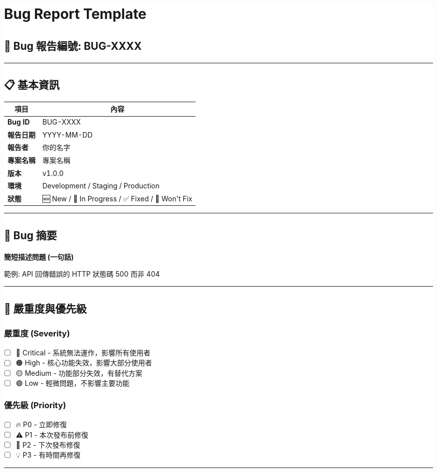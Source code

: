 # Bug Report Template

## 🐛 Bug 報告編號: BUG-XXXX

---

## 📋 基本資訊

| 項目 | 內容 |
|------|------|
| **Bug ID** | BUG-XXXX |
| **報告日期** | YYYY-MM-DD |
| **報告者** | 你的名字 |
| **專案名稱** | 專案名稱 |
| **版本** | v1.0.0 |
| **環境** | Development / Staging / Production |
| **狀態** | 🆕 New / 🔄 In Progress / ✅ Fixed / 🚫 Won't Fix |

---

## 📝 Bug 摘要

**簡短描述問題 (一句話)**

範例: API 回傳錯誤的 HTTP 狀態碼 500 而非 404

---

## 🎯 嚴重度與優先級

### 嚴重度 (Severity)
- [ ] 🔴 Critical - 系統無法運作，影響所有使用者
- [ ] 🟠 High - 核心功能失效，影響大部分使用者
- [ ] 🟡 Medium - 功能部分失效，有替代方案
- [ ] 🟢 Low - 輕微問題，不影響主要功能

### 優先級 (Priority)
- [ ] 🔥 P0 - 立即修復
- [ ] ⚠️ P1 - 本次發布前修復
- [ ] 📌 P2 - 下次發布修復
- [ ] 💡 P3 - 有時間再修復

---
